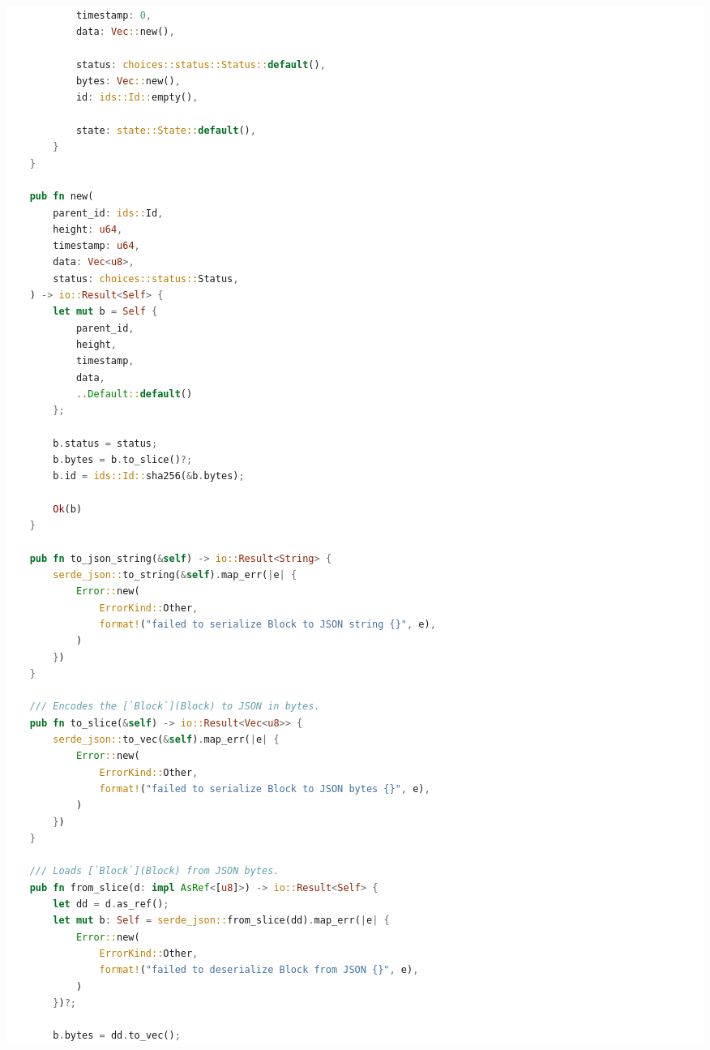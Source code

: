 ```rust title="/timestampvm/src/block/mod.rs"
            timestamp: 0,
            data: Vec::new(),

            status: choices::status::Status::default(),
            bytes: Vec::new(),
            id: ids::Id::empty(),

            state: state::State::default(),
        }
    }

    pub fn new(
        parent_id: ids::Id,
        height: u64,
        timestamp: u64,
        data: Vec<u8>,
        status: choices::status::Status,
    ) -> io::Result<Self> {
        let mut b = Self {
            parent_id,
            height,
            timestamp,
            data,
            ..Default::default()
        };

        b.status = status;
        b.bytes = b.to_slice()?;
        b.id = ids::Id::sha256(&b.bytes);

        Ok(b)
    }

    pub fn to_json_string(&self) -> io::Result<String> {
        serde_json::to_string(&self).map_err(|e| {
            Error::new(
                ErrorKind::Other,
                format!("failed to serialize Block to JSON string {}", e),
            )
        })
    }

    /// Encodes the [`Block`](Block) to JSON in bytes.
    pub fn to_slice(&self) -> io::Result<Vec<u8>> {
        serde_json::to_vec(&self).map_err(|e| {
            Error::new(
                ErrorKind::Other,
                format!("failed to serialize Block to JSON bytes {}", e),
            )
        })
    }

    /// Loads [`Block`](Block) from JSON bytes.
    pub fn from_slice(d: impl AsRef<[u8]>) -> io::Result<Self> {
        let dd = d.as_ref();
        let mut b: Self = serde_json::from_slice(dd).map_err(|e| {
            Error::new(
                ErrorKind::Other,
                format!("failed to deserialize Block from JSON {}", e),
            )
        })?;

        b.bytes = dd.to_vec();
```